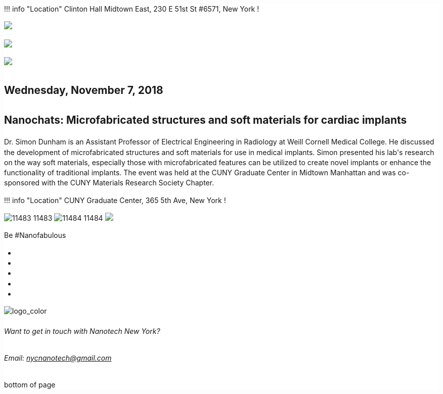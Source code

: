 !!! info "Location"
Clinton Hall Midtown East, 230 E 51st St #6571, New York
!
[](https://static.wixstatic.com/media/08758d_149a8d40a54547d2970d64297d841afe~/v1/fill/w_147,h_110,al_c,q_80,usm_0.66_1.00_0.01,blur_2,enc_avif,quality_auto/08758d_149a8d40a54547d2970d64297d841afe~)

![](https://static.wixstatic.com/media/08758d_8035a45396734c768912caa2ef76555f~/v1/fill/w_147,h_110,al_c,q_80,usm_0.66_1.00_0.01,blur_2,enc_avif,quality_auto/08758d_8035a45396734c768912caa2ef76555f~)

![](https://static.wixstatic.com/media/08758d_116100cc3ba9494d9169390818d8a794~/v1/fill/w_147,h_196,al_c,q_80,usm_0.66_1.00_0.01,blur_2,enc_avif,quality_auto/08758d_116100cc3ba9494d9169390818d8a794~)

![](https://static.wixstatic.com/media/08758d_149a8d40a54547d2970d64297d841afe~/v1/fill/w_147,h_110,al_c,q_80,usm_0.66_1.00_0.01,blur_2,enc_avif,quality_auto/08758d_149a8d40a54547d2970d64297d841afe~)

## 
## Wednesday, November 7, 2018

## Nanochats: Microfabricated structures and soft materials for cardiac implants

Dr. Simon Dunham is an Assistant Professor of Electrical Engineering in Radiology at Weill Cornell Medical College. He discussed the development of microfabricated structures and soft materials for use in medical implants. Simon presented his lab's research on the way soft materials, especially those with microfabricated features can be utilized to create novel implants or enhance the functionality of traditional implants. The event was held at the CUNY Graduate Center in Midtown Manhattan and was co-sponsored with the CUNY Materials Research Society Chapter.
​

!!! info "Location"
CUNY Graduate Center, 365 5th Ave, New York
!
[](https://static.wixstatic.com/media/08758d_bae950a681274a95b09bc1506c3bf624~/v1/fill/w_147,h_110,al_c,q_80,usm_0.66_1.00_0.01,blur_2,enc_avif,quality_auto/08758d_bae950a681274a95b09bc1506c3bf624~)

![11483](https://static.wixstatic.com/media/08758d_236d549a45394995a172e2b8825ee808~/v1/fill/w_147,h_110,al_c,q_80,usm_0.66_1.00_0.01,blur_2,enc_avif,quality_auto/08758d_236d549a45394995a172e2b8825ee808~)
11483
![11484](https://static.wixstatic.com/media/08758d_0d61a088008f435b86bf17b6a5b761ad~/v1/fill/w_147,h_110,al_c,q_80,usm_0.66_1.00_0.01,blur_2,enc_avif,quality_auto/08758d_0d61a088008f435b86bf17b6a5b761ad~)
11484
![](https://static.wixstatic.com/media/08758d_bae950a681274a95b09bc1506c3bf624~/v1/fill/w_147,h_110,al_c,q_80,usm_0.66_1.00_0.01,blur_2,enc_avif,quality_auto/08758d_bae950a681274a95b09bc1506c3bf624~)

Be #Nanofabulous
* [](https://twitter.com/NanotechNyc)
* [](https://www.instagram.com/nanotechnyc/)
* [](https://www.facebook.com/nanotechnyc)
* [](https://www.linkedin.com/groups/8780846/)
* [](https://www.eventbrite.com/cc/nanotech-nyc-meetups-424319)

![logo_color ](https://static.wixstatic.com/media/08758d_c84849ec3f6a4cf69d3dee3ba6a67d0d~/v1/fill/w_101,h_51,al_c,q_85,usm_0.66_1.00_0.01,blur_3,enc_avif,quality_auto/logo_color%)
###### Want to get in touch with Nanotech New York?
###### Email: nycnanotech@gmail.com
bottom of page